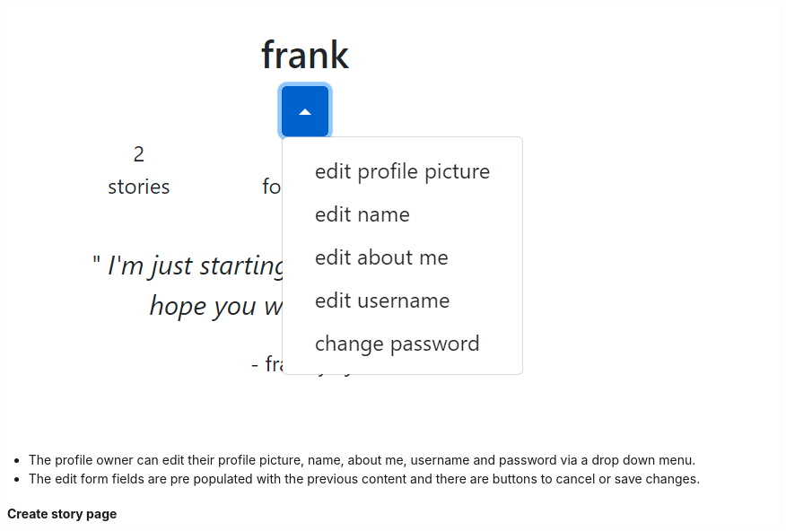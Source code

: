 ![edit profile options](./src/assets/profile-edit-delete.png)

* The profile owner can edit their profile picture, name, about me, username and password via a drop down menu. 
* The edit form fields are  pre populated with the previous content and there are buttons to  cancel  or save changes. 


#### Create story page 